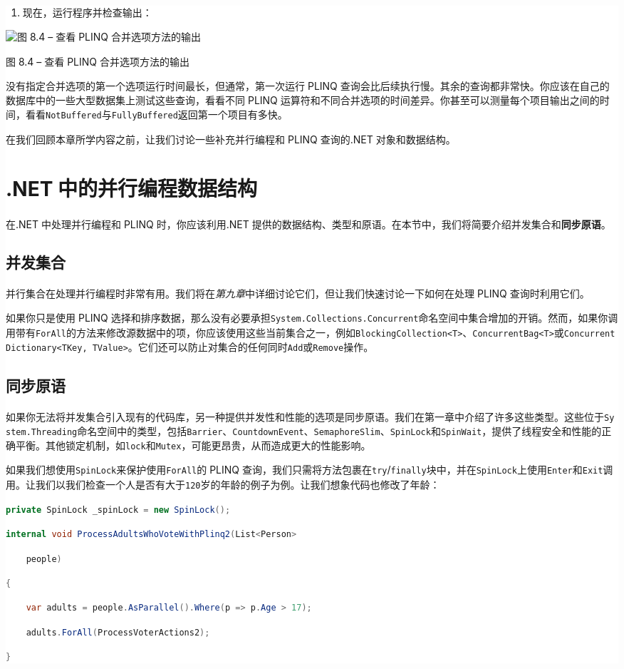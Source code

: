 1.  现在，运行程序并检查输出：

![图 8.4 – 查看 PLINQ 合并选项方法的输出](img/Figure_8.4_B18552.jpg)

图 8.4 – 查看 PLINQ 合并选项方法的输出

没有指定合并选项的第一个选项运行时间最长，但通常，第一次运行 PLINQ 查询会比后续执行慢。其余的查询都非常快。你应该在自己的数据库中的一些大型数据集上测试这些查询，看看不同 PLINQ 运算符和不同合并选项的时间差异。你甚至可以测量每个项目输出之间的时间，看看`NotBuffered`与`FullyBuffered`返回第一个项目有多快。

在我们回顾本章所学内容之前，让我们讨论一些补充并行编程和 PLINQ 查询的.NET 对象和数据结构。

# .NET 中的并行编程数据结构

在.NET 中处理并行编程和 PLINQ 时，你应该利用.NET 提供的数据结构、类型和原语。在本节中，我们将简要介绍并发集合和**同步原语**。

## 并发集合

并行集合在处理并行编程时非常有用。我们将在*第九章*中详细讨论它们，但让我们快速讨论一下如何在处理 PLINQ 查询时利用它们。

如果你只是使用 PLINQ 选择和排序数据，那么没有必要承担`System.Collections.Concurrent`命名空间中集合增加的开销。然而，如果你调用带有`ForAll`的方法来修改源数据中的项，你应该使用这些当前集合之一，例如`BlockingCollection<T>`、`ConcurrentBag<T>`或`ConcurrentDictionary<TKey, TValue>`。它们还可以防止对集合的任何同时`Add`或`Remove`操作。

## 同步原语

如果你无法将并发集合引入现有的代码库，另一种提供并发性和性能的选项是同步原语。我们在第一章中介绍了许多这些类型。这些位于`System.Threading`命名空间中的类型，包括`Barrier`、`CountdownEvent`、`SemaphoreSlim`、`SpinLock`和`SpinWait`，提供了线程安全和性能的正确平衡。其他锁定机制，如`lock`和`Mutex`，可能更昂贵，从而造成更大的性能影响。

如果我们想使用`SpinLock`来保护使用`ForAll`的 PLINQ 查询，我们只需将方法包裹在`try`/`finally`块中，并在`SpinLock`上使用`Enter`和`Exit`调用。让我们以我们检查一个人是否有大于`120`岁的年龄的例子为例。让我们想象代码也修改了年龄：

```cs
private SpinLock _spinLock = new SpinLock();
```

```cs
internal void ProcessAdultsWhoVoteWithPlinq2(List<Person> 
```

```cs
    people)
```

```cs
{
```

```cs
    var adults = people.AsParallel().Where(p => p.Age > 17);
```

```cs
    adults.ForAll(ProcessVoterActions2);
```

```cs
}
```
